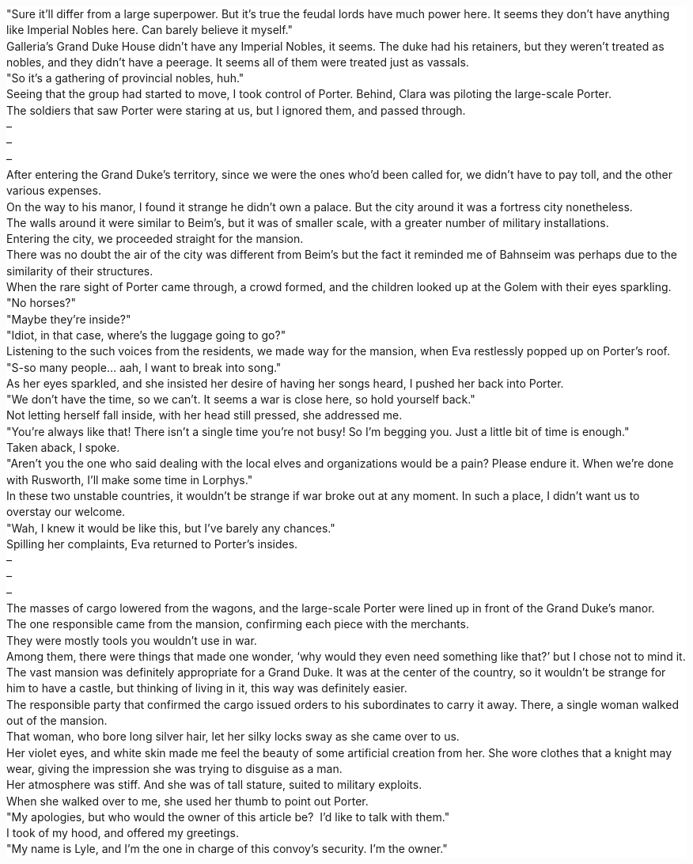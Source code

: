 "Sure it’ll differ from a large superpower. But it’s true the feudal lords have much power here. It seems they don’t have anything like Imperial Nobles here. Can barely believe it myself."<br/>
Galleria’s Grand Duke House didn’t have any Imperial Nobles, it seems. The duke had his retainers, but they weren’t treated as nobles, and they didn’t have a peerage. It seems all of them were treated just as vassals.<br/>
"So it’s a gathering of provincial nobles, huh."<br/>
Seeing that the group had started to move, I took control of Porter. Behind, Clara was piloting the large-scale Porter.<br/>
The soldiers that saw Porter were staring at us, but I ignored them, and passed through.<br/>
–<br/>
–<br/>
–<br/>
After entering the Grand Duke’s territory, since we were the ones who’d been called for, we didn’t have to pay toll, and the other various expenses.<br/>
On the way to his manor, I found it strange he didn’t own a palace. But the city around it was a fortress city nonetheless.<br/>
The walls around it were similar to Beim’s, but it was of smaller scale, with a greater number of military installations.<br/>
Entering the city, we proceeded straight for the mansion.<br/>
There was no doubt the air of the city was different from Beim’s but the fact it reminded me of Bahnseim was perhaps due to the similarity of their structures.<br/>
When the rare sight of Porter came through, a crowd formed, and the children looked up at the Golem with their eyes sparkling.<br/>
"No horses?"<br/>
"Maybe they’re inside?"<br/>
"Idiot, in that case, where’s the luggage going to go?"<br/>
Listening to the such voices from the residents, we made way for the mansion, when Eva restlessly popped up on Porter’s roof.<br/>
"S-so many people… aah, I want to break into song."<br/>
As her eyes sparkled, and she insisted her desire of having her songs heard, I pushed her back into Porter.<br/>
"We don’t have the time, so we can’t. It seems a war is close here, so hold yourself back."<br/>
Not letting herself fall inside, with her head still pressed, she addressed me.<br/>
"You’re always like that! There isn’t a single time you’re not busy! So I’m begging you. Just a little bit of time is enough."<br/>
Taken aback, I spoke.<br/>
"Aren’t you the one who said dealing with the local elves and organizations would be a pain? Please endure it. When we’re done with Rusworth, I’ll make some time in Lorphys."<br/>
In these two unstable countries, it wouldn’t be strange if war broke out at any moment. In such a place, I didn’t want us to overstay our welcome.<br/>
"Wah, I knew it would be like this, but I’ve barely any chances."<br/>
Spilling her complaints, Eva returned to Porter’s insides.<br/>
–<br/>
–<br/>
–<br/>
The masses of cargo lowered from the wagons, and the large-scale Porter were lined up in front of the Grand Duke’s manor.<br/>
The one responsible came from the mansion, confirming each piece with the merchants.<br/>
They were mostly tools you wouldn’t use in war.<br/>
Among them, there were things that made one wonder, ‘why would they even need something like that?’ but I chose not to mind it.<br/>
The vast mansion was definitely appropriate for a Grand Duke. It was at the center of the country, so it wouldn’t be strange for him to have a castle, but thinking of living in it, this way was definitely easier.<br/>
The responsible party that confirmed the cargo issued orders to his subordinates to carry it away. There, a single woman walked out of the mansion.<br/>
That woman, who bore long silver hair, let her silky locks sway as she came over to us.<br/>
Her violet eyes, and white skin made me feel the beauty of some artificial creation from her. She wore clothes that a knight may wear, giving the impression she was trying to disguise as a man.<br/>
Her atmosphere was stiff. And she was of tall stature, suited to military exploits.<br/>
When she walked over to me, she used her thumb to point out Porter.<br/>
"My apologies, but who would the owner of this article be?  I’d like to talk with them."<br/>
I took of my hood, and offered my greetings.<br/>
"My name is Lyle, and I’m the one in charge of this convoy’s security. I’m the owner."<br/>